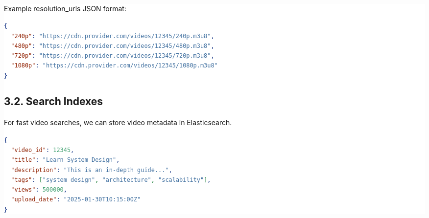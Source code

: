 Example resolution_urls JSON format:

```json
{
  "240p": "https://cdn.provider.com/videos/12345/240p.m3u8",
  "480p": "https://cdn.provider.com/videos/12345/480p.m3u8",
  "720p": "https://cdn.provider.com/videos/12345/720p.m3u8",
  "1080p": "https://cdn.provider.com/videos/12345/1080p.m3u8"
}
```

## 3.2. Search Indexes

For fast video searches, we can store video metadata in Elasticsearch.

```json
{
  "video_id": 12345,
  "title": "Learn System Design",
  "description": "This is an in-depth guide...",
  "tags": ["system design", "architecture", "scalability"],
  "views": 500000,
  "upload_date": "2025-01-30T10:15:00Z"
}
```
